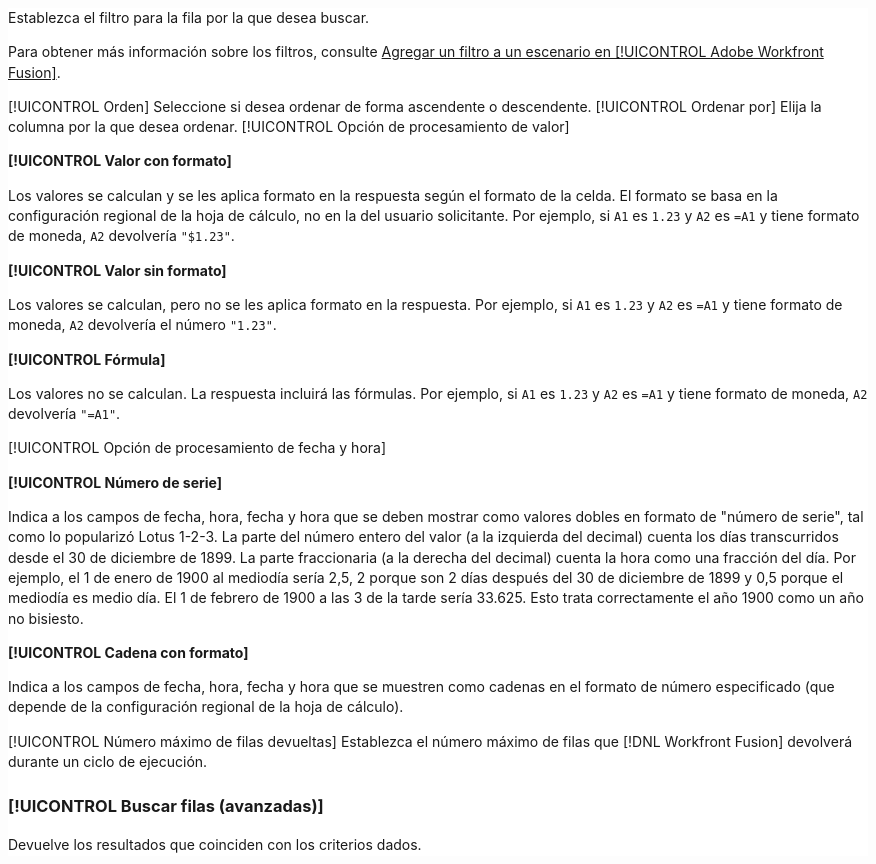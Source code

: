    <td> <p>Establezca el filtro para la fila por la que desea buscar.</p> <p>Para obtener más información sobre los filtros, consulte <a href="../../workfront-fusion/scenarios/add-a-filter-to-a-scenario.md" class="MCXref xref">Agregar un filtro a un escenario en [!UICONTROL Adobe Workfront Fusion]</a>.</p> </td> 
  </tr> 
  <tr> 
   <td>[!UICONTROL Orden]</td> 
   <td>Seleccione si desea ordenar de forma ascendente o descendente.</td> 
  </tr> 
  <tr> 
   <td>[!UICONTROL Ordenar por]</td> 
   <td>Elija la columna por la que desea ordenar.</td> 
  </tr> 
  <tr> 
   <td>[!UICONTROL Opción de procesamiento de valor]</td> 
   <td> <p style="font-weight: bold;">[!UICONTROL Valor con formato]</p> <p>Los valores se calculan y se les aplica formato en la respuesta según el formato de la celda. El formato se basa en la configuración regional de la hoja de cálculo, no en la del usuario solicitante. Por ejemplo, si <code>A1</code> es <code>1.23</code> y <code>A2</code> es <code>=A1</code> y tiene formato de moneda, <code>A2</code> devolvería <code>"$1.23"</code>.</p> <p style="font-weight: bold;">[!UICONTROL Valor sin formato]</p> <p>Los valores se calculan, pero no se les aplica formato en la respuesta. Por ejemplo, si <code>A1</code> es <code>1.23</code> y <code>A2</code> es <code>=A1</code> y tiene formato de moneda, <code>A2</code> devolvería el número <code>"1.23"</code>.</p> <p style="font-weight: bold;">[!UICONTROL Fórmula]</p> <p>Los valores no se calculan. La respuesta incluirá las fórmulas. Por ejemplo, si <code>A1</code> es <code>1.23</code> y <code>A2</code> es <code>=A1</code> y tiene formato de moneda, <code>A2</code> devolvería <code>"=A1"</code>.</p> </td> 
  </tr> 
  <tr> 
   <td>[!UICONTROL Opción de procesamiento de fecha y hora]</td> 
   <td> <p style="font-weight: bold;">[!UICONTROL Número de serie]</p> <p>Indica a los campos de fecha, hora, fecha y hora que se deben mostrar como valores dobles en formato de "número de serie", tal como lo popularizó Lotus 1-2-3. La parte del número entero del valor (a la izquierda del decimal) cuenta los días transcurridos desde el 30 de diciembre de 1899. La parte fraccionaria (a la derecha del decimal) cuenta la hora como una fracción del día. Por ejemplo, el 1 de enero de 1900 al mediodía sería 2,5, 2 porque son 2 días después del 30 de diciembre de 1899 y 0,5 porque el mediodía es medio día. El 1 de febrero de 1900 a las 3 de la tarde sería 33.625. Esto trata correctamente el año 1900 como un año no bisiesto.</p> <p style="font-weight: bold;">[!UICONTROL Cadena con formato]</p> <p>Indica a los campos de fecha, hora, fecha y hora que se muestren como cadenas en el formato de número especificado (que depende de la configuración regional de la hoja de cálculo).</p> </td> 
  </tr> 
  <tr> 
   <td>[!UICONTROL Número máximo de filas devueltas]</td> 
   <td>Establezca el número máximo de filas que [!DNL Workfront Fusion] devolverá durante un ciclo de ejecución.</td> 
  </tr> 
 </tbody> 
</table>

### [!UICONTROL Buscar filas (avanzadas)]

Devuelve los resultados que coinciden con los criterios dados.
